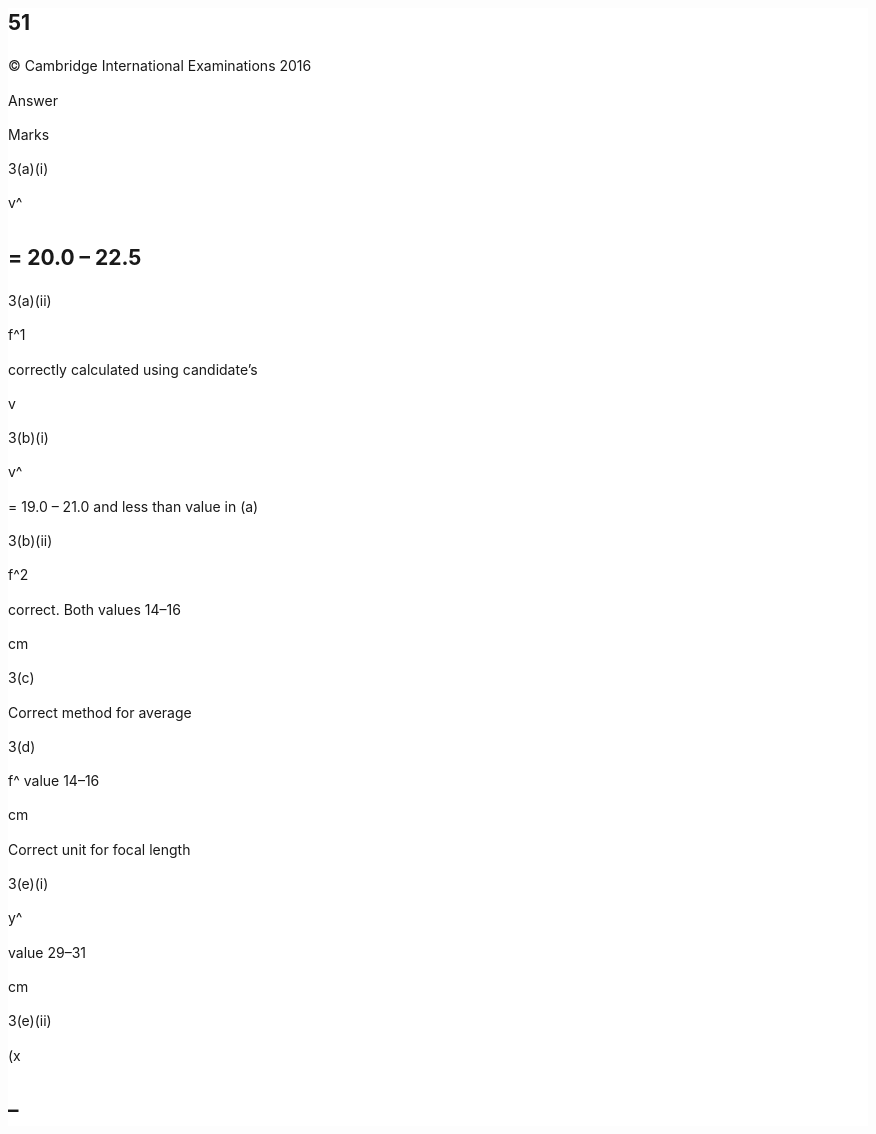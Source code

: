## 51 

 © Cambridge International Examinations 2016 

 Answer 

 Marks 

 3(a)(i) 

 v^ 

## = 20.0 – 22.5 

 3(a)(ii) 

 f^1 

 correctly calculated using candidate’s 

 v 

 3(b)(i) 

 v^ 

 = 19.0 – 21.0 and less than value in (a) 

 3(b)(ii) 

 f^2 

 correct. Both values 14–16 

 cm 

 3(c) 

 Correct method for average 

 3(d) 

 f^ value 14–16 

 cm 

 Correct unit for focal length 

 3(e)(i) 

 y^ 

 value 29–31 

 cm 

 3(e)(ii) 

 (x 

## – 
